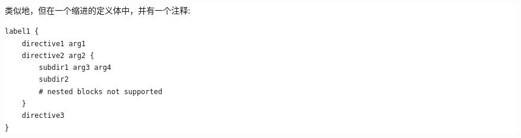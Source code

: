 类似地，但在一个缩进的定义体中，并有一个注释:


```
label1 {
	directive1 arg1
	directive2 arg2 {
	    subdir1 arg3 arg4
	    subdir2
	    # nested blocks not supported
	}
	directive3
}
```